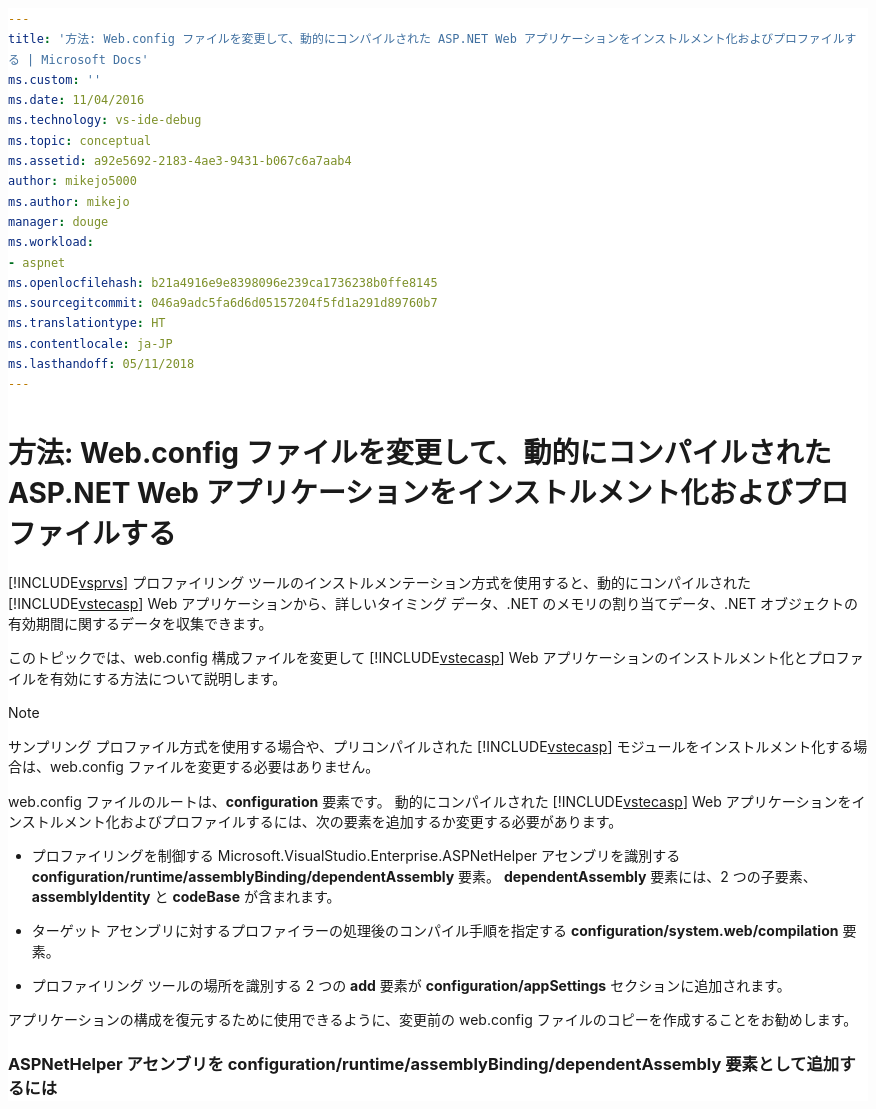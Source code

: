 ```yaml
---
title: '方法: Web.config ファイルを変更して、動的にコンパイルされた ASP.NET Web アプリケーションをインストルメント化およびプロファイルする | Microsoft Docs'
ms.custom: ''
ms.date: 11/04/2016
ms.technology: vs-ide-debug
ms.topic: conceptual
ms.assetid: a92e5692-2183-4ae3-9431-b067c6a7aab4
author: mikejo5000
ms.author: mikejo
manager: douge
ms.workload:
- aspnet
ms.openlocfilehash: b21a4916e9e8398096e239ca1736238b0ffe8145
ms.sourcegitcommit: 046a9adc5fa6d6d05157204f5fd1a291d89760b7
ms.translationtype: HT
ms.contentlocale: ja-JP
ms.lasthandoff: 05/11/2018
---
```

# <a name="how-to-modify-webconfig-files-to-instrument-and-profile-dynamically-compiled-aspnet-web-applications"></a>方法: Web.config ファイルを変更して、動的にコンパイルされた ASP.NET Web アプリケーションをインストルメント化およびプロファイルする
[!INCLUDE[vsprvs](../code-quality/includes/vsprvs_md.md)] プロファイリング ツールのインストルメンテーション方式を使用すると、動的にコンパイルされた [!INCLUDE[vstecasp](../code-quality/includes/vstecasp_md.md)] Web アプリケーションから、詳しいタイミング データ、.NET のメモリの割り当てデータ、.NET オブジェクトの有効期間に関するデータを収集できます。  
  
 このトピックでは、web.config 構成ファイルを変更して [!INCLUDE[vstecasp](../code-quality/includes/vstecasp_md.md)] Web アプリケーションのインストルメント化とプロファイルを有効にする方法について説明します。  
  
> [!NOTE]
>  サンプリング プロファイル方式を使用する場合や、プリコンパイルされた [!INCLUDE[vstecasp](../code-quality/includes/vstecasp_md.md)] モジュールをインストルメント化する場合は、web.config ファイルを変更する必要はありません。  
  
 web.config ファイルのルートは、**configuration** 要素です。 動的にコンパイルされた [!INCLUDE[vstecasp](../code-quality/includes/vstecasp_md.md)] Web アプリケーションをインストルメント化およびプロファイルするには、次の要素を追加するか変更する必要があります。  
  
-   プロファイリングを制御する Microsoft.VisualStudio.Enterprise.ASPNetHelper アセンブリを識別する **configuration/runtime/assemblyBinding/dependentAssembly** 要素。 **dependentAssembly** 要素には、2 つの子要素、**assemblyIdentity** と **codeBase** が含まれます。  
  
-   ターゲット アセンブリに対するプロファイラーの処理後のコンパイル手順を指定する **configuration/system.web/compilation** 要素。  
  
-   プロファイリング ツールの場所を識別する 2 つの **add** 要素が **configuration/appSettings** セクションに追加されます。  
  
 アプリケーションの構成を復元するために使用できるように、変更前の web.config ファイルのコピーを作成することをお勧めします。  
  
### <a name="to-add-the-aspnethelper-assembly-as-a-configurationruntimeassemblybindingdependentassembly-element"></a>ASPNetHelper アセンブリを configuration/runtime/assemblyBinding/dependentAssembly 要素として追加するには  
  